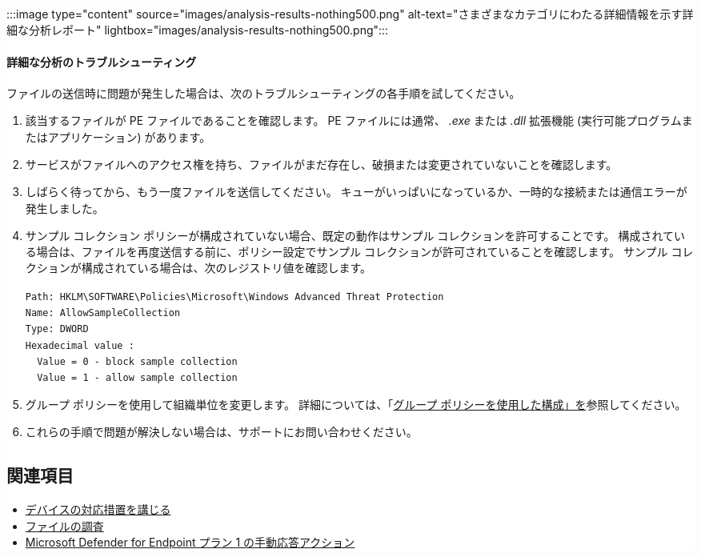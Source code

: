    :::image type="content" source="images/analysis-results-nothing500.png" alt-text="さまざまなカテゴリにわたる詳細情報を示す詳細な分析レポート" lightbox="images/analysis-results-nothing500.png":::

#### <a name="troubleshoot-deep-analysis"></a>詳細な分析のトラブルシューティング

ファイルの送信時に問題が発生した場合は、次のトラブルシューティングの各手順を試してください。

1. 該当するファイルが PE ファイルであることを確認します。 PE ファイルには通常、 _.exe_ または _.dll_ 拡張機能 (実行可能プログラムまたはアプリケーション) があります。

2. サービスがファイルへのアクセス権を持ち、ファイルがまだ存在し、破損または変更されていないことを確認します。

3. しばらく待ってから、もう一度ファイルを送信してください。 キューがいっぱいになっているか、一時的な接続または通信エラーが発生しました。

4. サンプル コレクション ポリシーが構成されていない場合、既定の動作はサンプル コレクションを許可することです。 構成されている場合は、ファイルを再度送信する前に、ポリシー設定でサンプル コレクションが許可されていることを確認します。 サンプル コレクションが構成されている場合は、次のレジストリ値を確認します。

    ```text
    Path: HKLM\SOFTWARE\Policies\Microsoft\Windows Advanced Threat Protection
    Name: AllowSampleCollection
    Type: DWORD
    Hexadecimal value :
      Value = 0 - block sample collection
      Value = 1 - allow sample collection
    ```

5. グループ ポリシーを使用して組織単位を変更します。 詳細については、「[グループ ポリシーを使用した構成」を](configure-endpoints-gp.md)参照してください。

6. これらの手順で問題が解決しない場合は、サポートにお問い合わせください。

## <a name="related-topics"></a>関連項目

- [デバイスの対応措置を講じる](respond-machine-alerts.md)
- [ファイルの調査](investigate-files.md)
- [Microsoft Defender for Endpoint プラン 1 の手動応答アクション](defender-endpoint-plan-1.md#manual-response-actions)
